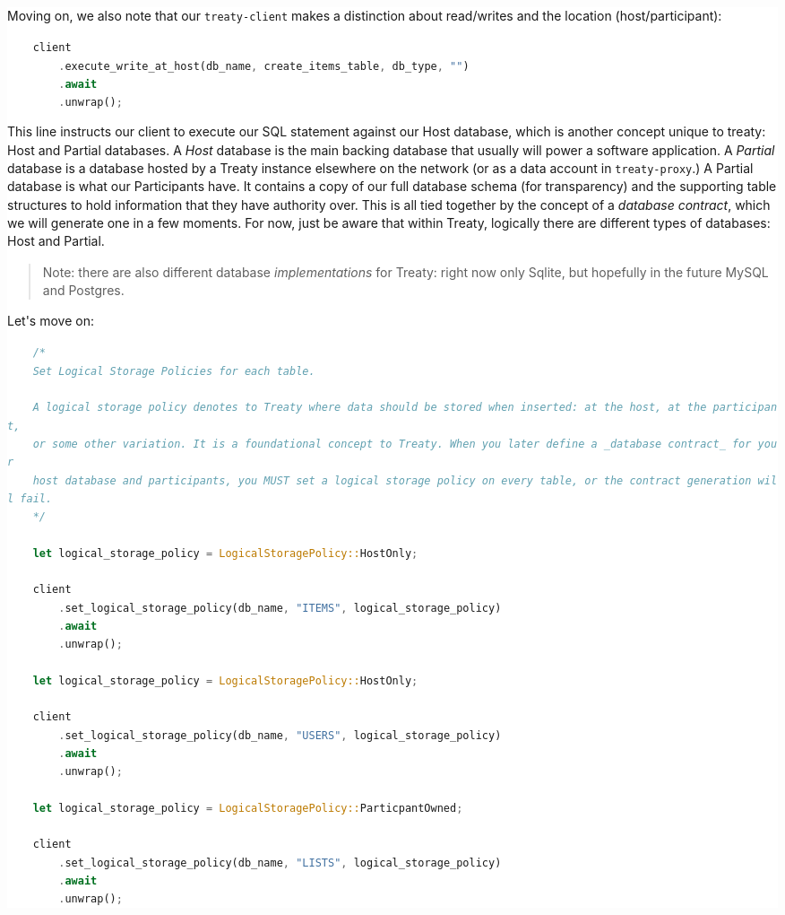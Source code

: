 Moving on, we also note that our `treaty-client` makes a distinction about read/writes and the location (host/participant):

```Rust
    client
        .execute_write_at_host(db_name, create_items_table, db_type, "")
        .await
        .unwrap();
```

This line instructs our client to execute our SQL statement against our Host database, which is another concept unique to treaty: Host and Partial databases. A _Host_ database is the main backing database that usually will power a software application. A _Partial_ database is a database hosted by a Treaty instance elsewhere on the network (or as a data account in `treaty-proxy`.) A Partial database is what our Participants have. It contains a copy of our full database schema (for transparency) and the supporting table structures to hold information that they have authority over. This is all tied together by the concept of a _database contract_, which we will generate one in a few moments. For now, just be aware that within Treaty, logically there are different types of databases: Host and Partial. 

> Note: there are also different database _implementations_ for Treaty: right now only Sqlite, but hopefully in the future MySQL and Postgres.

Let's move on:

```Rust
    /*
    Set Logical Storage Policies for each table.

    A logical storage policy denotes to Treaty where data should be stored when inserted: at the host, at the participant,
    or some other variation. It is a foundational concept to Treaty. When you later define a _database contract_ for your
    host database and participants, you MUST set a logical storage policy on every table, or the contract generation will fail.
    */

    let logical_storage_policy = LogicalStoragePolicy::HostOnly;

    client
        .set_logical_storage_policy(db_name, "ITEMS", logical_storage_policy)
        .await
        .unwrap();

    let logical_storage_policy = LogicalStoragePolicy::HostOnly;

    client
        .set_logical_storage_policy(db_name, "USERS", logical_storage_policy)
        .await
        .unwrap();

    let logical_storage_policy = LogicalStoragePolicy::ParticpantOwned;

    client
        .set_logical_storage_policy(db_name, "LISTS", logical_storage_policy)
        .await
        .unwrap();
```
